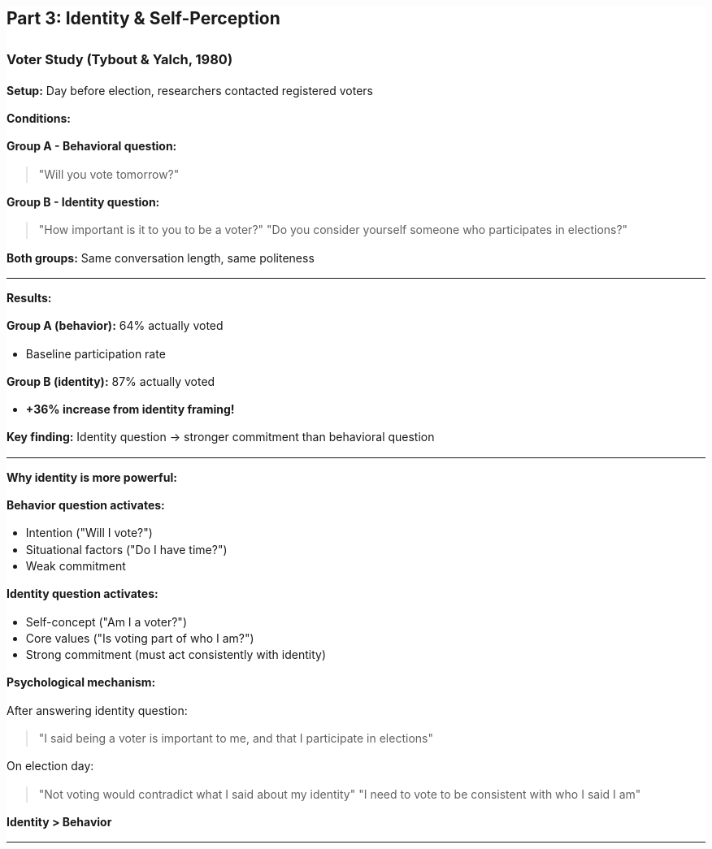
## Part 3: Identity & Self-Perception

### Voter Study (Tybout & Yalch, 1980)

**Setup:**
Day before election, researchers contacted registered voters

**Conditions:**

**Group A - Behavioral question:**
> "Will you vote tomorrow?"

**Group B - Identity question:**
> "How important is it to you to be a voter?"
> "Do you consider yourself someone who participates in elections?"

**Both groups:** Same conversation length, same politeness

---

**Results:**

**Group A (behavior):** 64% actually voted
- Baseline participation rate

**Group B (identity):** 87% actually voted
- **+36% increase from identity framing!**

**Key finding:**
Identity question → stronger commitment than behavioral question

---

**Why identity is more powerful:**

**Behavior question activates:**
- Intention ("Will I vote?")
- Situational factors ("Do I have time?")
- Weak commitment

**Identity question activates:**
- Self-concept ("Am I a voter?")
- Core values ("Is voting part of who I am?")
- Strong commitment (must act consistently with identity)

**Psychological mechanism:**

After answering identity question:
> "I said being a voter is important to me, and that I participate in elections"

On election day:
> "Not voting would contradict what I said about my identity"
> "I need to vote to be consistent with who I said I am"

**Identity > Behavior**

---
